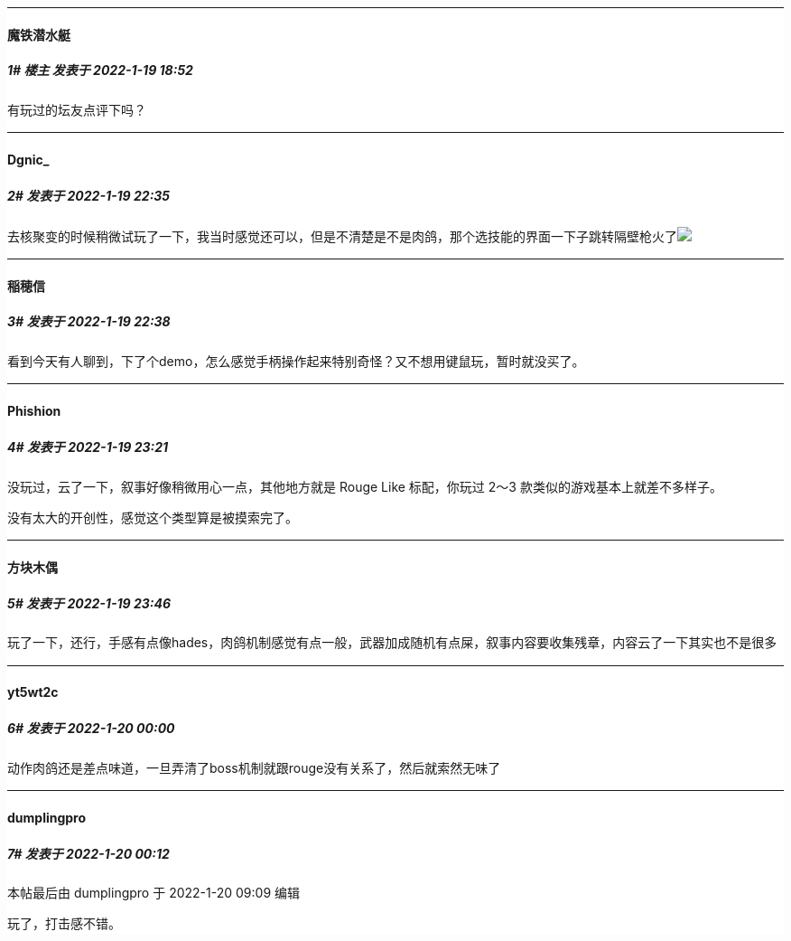 

*****

####  魔铁潜水艇  
##### 1#       楼主       发表于 2022-1-19 18:52

有玩过的坛友点评下吗？

*****

####  Dgnic_  
##### 2#       发表于 2022-1-19 22:35

去核聚变的时候稍微试玩了一下，我当时感觉还可以，但是不清楚是不是肉鸽，那个选技能的界面一下子跳转隔壁枪火了<img src="https://static.saraba1st.com/image/smiley/face2017/009.gif" referrerpolicy="no-referrer">

*****

####  稲穂信  
##### 3#       发表于 2022-1-19 22:38

看到今天有人聊到，下了个demo，怎么感觉手柄操作起来特别奇怪？又不想用键鼠玩，暂时就没买了。

*****

####  Phishion  
##### 4#       发表于 2022-1-19 23:21

没玩过，云了一下，叙事好像稍微用心一点，其他地方就是 Rouge Like 标配，你玩过 2～3 款类似的游戏基本上就差不多样子。

没有太大的开创性，感觉这个类型算是被摸索完了。

*****

####  方块木偶  
##### 5#       发表于 2022-1-19 23:46

玩了一下，还行，手感有点像hades，肉鸽机制感觉有点一般，武器加成随机有点屎，叙事内容要收集残章，内容云了一下其实也不是很多

*****

####  yt5wt2c  
##### 6#       发表于 2022-1-20 00:00

动作肉鸽还是差点味道，一旦弄清了boss机制就跟rouge没有关系了，然后就索然无味了

*****

####  dumplingpro  
##### 7#       发表于 2022-1-20 00:12

 本帖最后由 dumplingpro 于 2022-1-20 09:09 编辑 

玩了，打击感不错。
